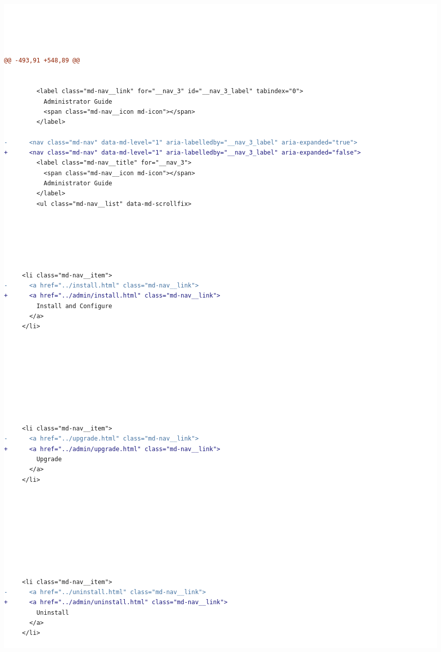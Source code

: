 ```diff
         
           
         
           
         
@@ -493,91 +548,89 @@
       
       
         <label class="md-nav__link" for="__nav_3" id="__nav_3_label" tabindex="0">
           Administrator Guide
           <span class="md-nav__icon md-icon"></span>
         </label>
       
-      <nav class="md-nav" data-md-level="1" aria-labelledby="__nav_3_label" aria-expanded="true">
+      <nav class="md-nav" data-md-level="1" aria-labelledby="__nav_3_label" aria-expanded="false">
         <label class="md-nav__title" for="__nav_3">
           <span class="md-nav__icon md-icon"></span>
           Administrator Guide
         </label>
         <ul class="md-nav__list" data-md-scrollfix>
           
             
               
   
   
   
     <li class="md-nav__item">
-      <a href="../install.html" class="md-nav__link">
+      <a href="../admin/install.html" class="md-nav__link">
         Install and Configure
       </a>
     </li>
   
 
             
           
             
               
   
   
   
     <li class="md-nav__item">
-      <a href="../upgrade.html" class="md-nav__link">
+      <a href="../admin/upgrade.html" class="md-nav__link">
         Upgrade
       </a>
     </li>
   
 
             
           
             
               
   
   
   
     <li class="md-nav__item">
-      <a href="../uninstall.html" class="md-nav__link">
+      <a href="../admin/uninstall.html" class="md-nav__link">
         Uninstall
       </a>
     </li>
   
```